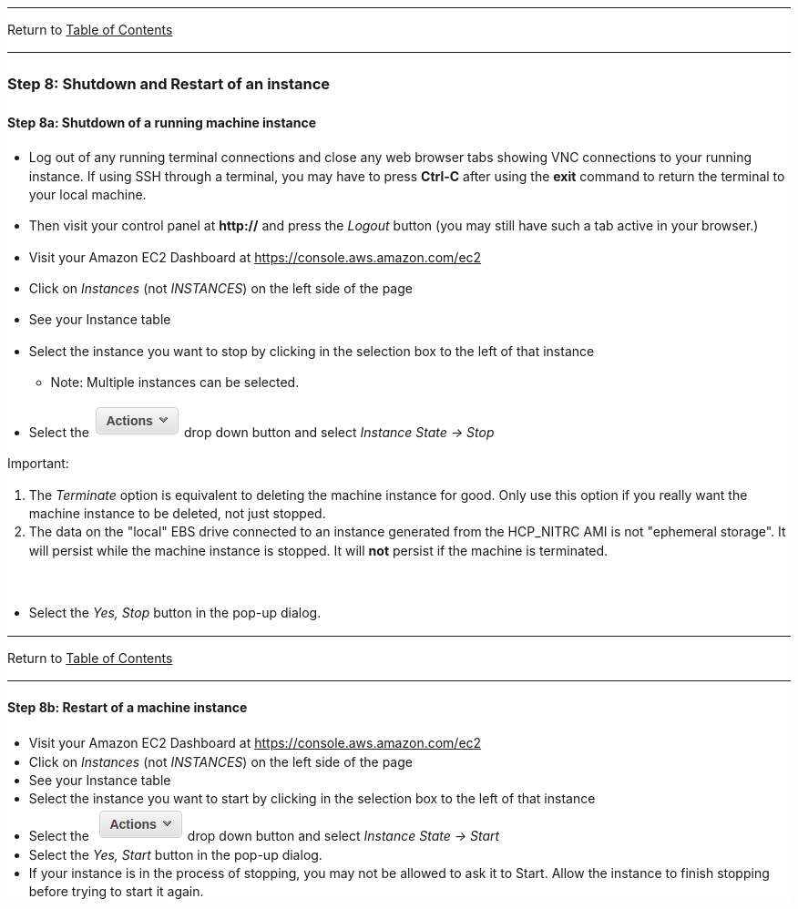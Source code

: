   




---

Return to [Table of Contents](#TOC)



---

### Step 8: Shutdown and Restart of an instance

#### Step 8a: Shutdown of a running machine instance

* Log out of any running terminal connections and close any web browser tabs showing VNC connections to your running instance. If using SSH through a terminal, you may have to press **Ctrl-C** after using the **exit** command to return the terminal to your local machine.
* Then visit your control panel at **http://*****<your public dns>*** and press the *Logout* button (you may still have such a tab active in your browser.)
* Visit your Amazon EC2 Dashboard at <https://console.aws.amazon.com/ec2>
* Click on *Instances* (not *INSTANCES*) on the left side of the page
* See your Instance table
* Select the instance you want to stop by clicking in the selection box to the left of that instance


	+ Note: Multiple instances can be selected.
* Select the  ![](./assets/25a.ActionsButton.png)  drop down button and select *Instance State → Stop*

Important:

1. The *Terminate* option is equivalent to deleting the machine instance for good. Only use this option if you really want the machine instance to be deleted, not just stopped.
2. The data on the "local" EBS drive connected to an instance generated from the HCP\_NITRC AMI is not "ephemeral storage". It will persist while the machine instance is stopped. It will **not** persist if the machine is terminated.

 

* Select the *Yes, Stop* button in the pop-up dialog.

  




---

Return to [Table of Contents](#TOC)



---

#### Step 8b: Restart of a machine instance

* Visit your Amazon EC2 Dashboard at <https://console.aws.amazon.com/ec2>
* Click on *Instances* (not *INSTANCES*) on the left side of the page
* See your Instance table
* Select the instance you want to start by clicking in the selection box to the left of that instance
* Select the  ![](./assets/25b.ActionsButton.png)  drop down button and select *Instance State → Start*
* Select the *Yes, Start* button in the pop-up dialog.
* If your instance is in the process of stopping, you may not be allowed to ask it to Start. Allow the instance to finish stopping before trying to start it again.
